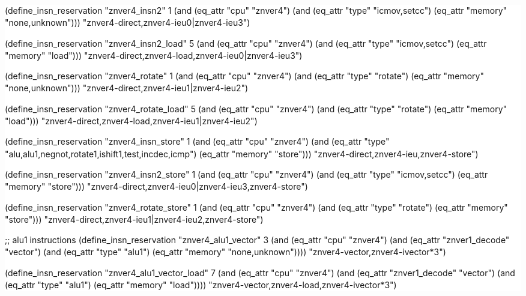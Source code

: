 (define_insn_reservation "znver4_insn2" 1
			 (and (eq_attr "cpu" "znver4")
			      (and (eq_attr "type" "icmov,setcc")
				   (eq_attr "memory" "none,unknown")))
			 "znver4-direct,znver4-ieu0|znver4-ieu3")

(define_insn_reservation "znver4_insn2_load" 5
			 (and (eq_attr "cpu" "znver4")
			      (and (eq_attr "type" "icmov,setcc")
				   (eq_attr "memory" "load")))
			 "znver4-direct,znver4-load,znver4-ieu0|znver4-ieu3")

(define_insn_reservation "znver4_rotate" 1
			 (and (eq_attr "cpu" "znver4")
			      (and (eq_attr "type" "rotate")
				   (eq_attr "memory" "none,unknown")))
			 "znver4-direct,znver4-ieu1|znver4-ieu2")

(define_insn_reservation "znver4_rotate_load" 5
			 (and (eq_attr "cpu" "znver4")
			      (and (eq_attr "type" "rotate")
				   (eq_attr "memory" "load")))
			 "znver4-direct,znver4-load,znver4-ieu1|znver4-ieu2")

(define_insn_reservation "znver4_insn_store" 1
			 (and (eq_attr "cpu" "znver4")
			      (and (eq_attr "type" "alu,alu1,negnot,rotate1,ishift1,test,incdec,icmp")
				   (eq_attr "memory" "store")))
			 "znver4-direct,znver4-ieu,znver4-store")

(define_insn_reservation "znver4_insn2_store" 1
			 (and (eq_attr "cpu" "znver4")
			      (and (eq_attr "type" "icmov,setcc")
				   (eq_attr "memory" "store")))
			 "znver4-direct,znver4-ieu0|znver4-ieu3,znver4-store")

(define_insn_reservation "znver4_rotate_store" 1
			 (and (eq_attr "cpu" "znver4")
			      (and (eq_attr "type" "rotate")
				   (eq_attr "memory" "store")))
			 "znver4-direct,znver4-ieu1|znver4-ieu2,znver4-store")

;; alu1 instructions
(define_insn_reservation "znver4_alu1_vector" 3
			 (and (eq_attr "cpu" "znver4")
			      (and (eq_attr "znver1_decode" "vector")
				   (and (eq_attr "type" "alu1")
					(eq_attr "memory" "none,unknown"))))
			 "znver4-vector,znver4-ivector*3")

(define_insn_reservation "znver4_alu1_vector_load" 7
			 (and (eq_attr "cpu" "znver4")
			      (and (eq_attr "znver1_decode" "vector")
				   (and (eq_attr "type" "alu1")
					(eq_attr "memory" "load"))))
			 "znver4-vector,znver4-load,znver4-ivector*3")
